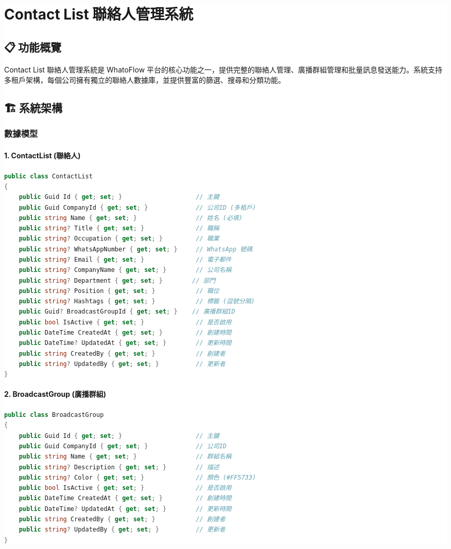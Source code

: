# Contact List 聯絡人管理系統

## 📋 **功能概覽**

Contact List 聯絡人管理系統是 WhatoFlow 平台的核心功能之一，提供完整的聯絡人管理、廣播群組管理和批量訊息發送能力。系統支持多租戶架構，每個公司擁有獨立的聯絡人數據庫，並提供豐富的篩選、搜尋和分類功能。

## 🏗️ **系統架構**

### **數據模型**

#### 1. ContactList (聯絡人)
```csharp
public class ContactList
{
    public Guid Id { get; set; }                    // 主鍵
    public Guid CompanyId { get; set; }             // 公司ID (多租戶)
    public string Name { get; set; }                // 姓名 (必填)
    public string? Title { get; set; }              // 職稱
    public string? Occupation { get; set; }         // 職業
    public string? WhatsAppNumber { get; set; }     // WhatsApp 號碼
    public string? Email { get; set; }              // 電子郵件
    public string? CompanyName { get; set; }        // 公司名稱
    public string? Department { get; set; }        // 部門
    public string? Position { get; set; }           // 職位
    public string? Hashtags { get; set; }           // 標籤 (逗號分隔)
    public Guid? BroadcastGroupId { get; set; }    // 廣播群組ID
    public bool IsActive { get; set; }              // 是否啟用
    public DateTime CreatedAt { get; set; }         // 創建時間
    public DateTime? UpdatedAt { get; set; }        // 更新時間
    public string CreatedBy { get; set; }           // 創建者
    public string? UpdatedBy { get; set; }          // 更新者
}
```

#### 2. BroadcastGroup (廣播群組)
```csharp
public class BroadcastGroup
{
    public Guid Id { get; set; }                    // 主鍵
    public Guid CompanyId { get; set; }             // 公司ID
    public string Name { get; set; }                // 群組名稱
    public string? Description { get; set; }        // 描述
    public string? Color { get; set; }              // 顏色 (#FF5733)
    public bool IsActive { get; set; }              // 是否啟用
    public DateTime CreatedAt { get; set; }         // 創建時間
    public DateTime? UpdatedAt { get; set; }        // 更新時間
    public string CreatedBy { get; set; }           // 創建者
    public string? UpdatedBy { get; set; }          // 更新者
}
```
